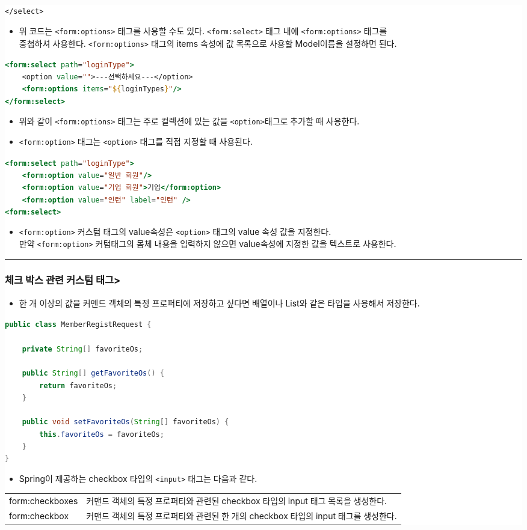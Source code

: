 ```jsp
</select>
```
* 위 코드는 `<form:options>` 태그를 사용할 수도 있다. `<form:select>` 태그 내에 `<form:options>` 태그를   
  중첩하셔 사용한다. `<form:options>` 태그의 items 속성에 값 목록으로 사용할 Model이름을 설정하면 된다.
```jsp
<form:select path="loginType">
    <option value="">---선택하세요---</option>
    <form:options items="${loginTypes}"/>
</form:select>
```
* 위와 같이 `<form:options>` 태그는 주로 컬렉션에 있는 값을 `<option>`태그로 추가할 때 사용한다.

* `<form:option>` 태그는 `<option>` 태그를 직접 지정할 때 사용된다.

```jsp
<form:select path="loginType">
    <form:option value="일반 회원"/>
    <form:option value="기업 회원">기업</form:option>
    <form:option value="인턴" label="인턴" />
<form:select>
```
* `<form:option>` 커스텀 태그의 value속성은 `<option>` 태그의 value 속성 값을 지정한다.   
  만약 `<form:option>` 커텀태그의 몸체 내용을 입력하지 않으면 value속성에 지정한 값을 텍스트로 사용한다.

<hr/>

<h3>체크 박스 관련 커스텀 태그></h3>

* 한 개 이상의 값을 커멘드 객체의 특정 프로퍼티에 저장하고 싶다면 배열이나 List와 같은 타입을 사용해서 저장한다.
```java
public class MemberRegistRequest {

    private String[] favoriteOs;

    public String[] getFavoriteOs() {
        return favoriteOs;
    }

    public void setFavoriteOs(String[] favoriteOs) {
        this.favoriteOs = favoriteOs;
    }
}
```

* Spring이 제공하는 checkbox 타입의 `<input>` 태그는 다음과 같다.

<table>
    <tr>    
        <td>form:checkboxes</td>
        <td>커맨드 객체의 특정 프로퍼티와 관련된 checkbox 타입의 input 태그 목록을 생성한다.</td>
    </tr>
    <tr>    
        <td>form:checkbox</td>
        <td>커맨드 객체의 특정 프로퍼티와 관련된 한 개의 checkbox 타입의 input 태그를 생성한다.</td>
    </tr>
</table>
